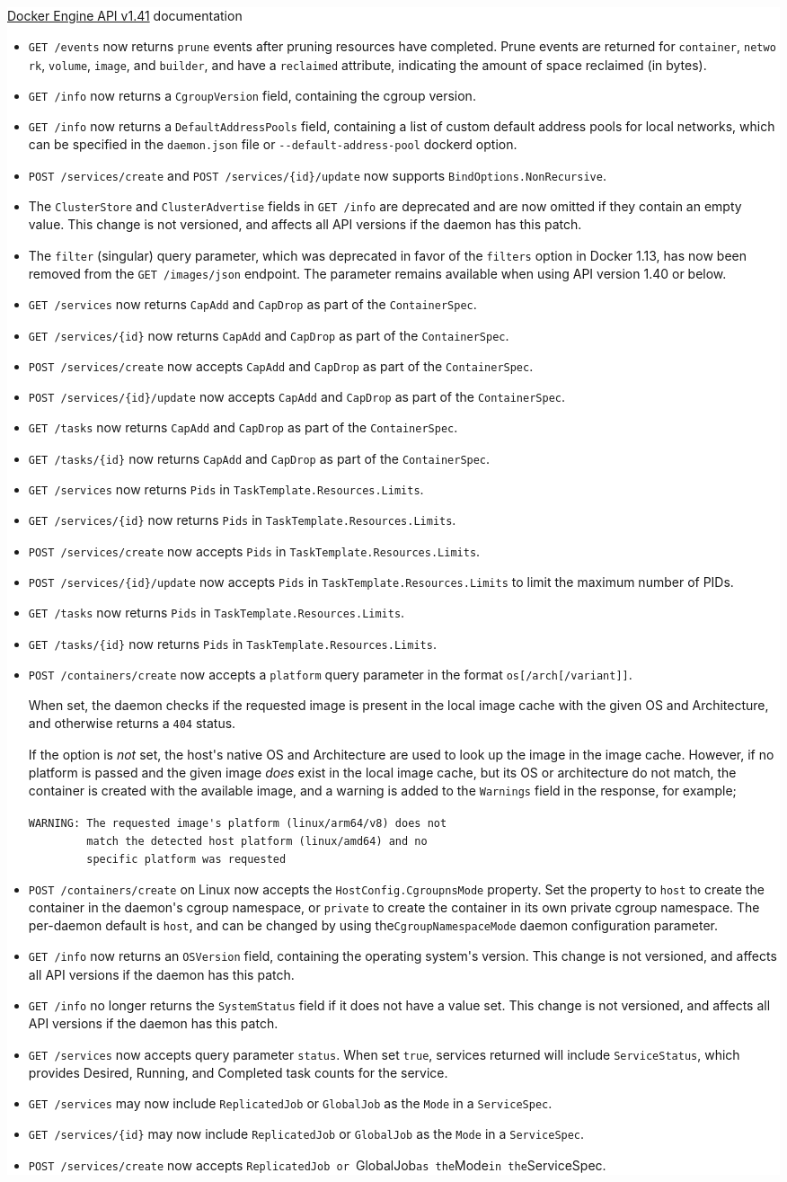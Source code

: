 [Docker Engine API v1.41](https://docs.docker.com/engine/api/v1.41/) documentation

* `GET /events` now returns `prune` events after pruning resources have completed.
  Prune events are returned for `container`, `network`, `volume`, `image`, and
  `builder`, and have a `reclaimed` attribute, indicating the amount of space
  reclaimed (in bytes).
* `GET /info` now returns a `CgroupVersion` field, containing the cgroup version.
* `GET /info` now returns a `DefaultAddressPools` field, containing a list of
  custom default address pools for local networks, which can be specified in the
  `daemon.json` file or `--default-address-pool` dockerd option.
* `POST /services/create` and `POST /services/{id}/update` now supports `BindOptions.NonRecursive`.
* The `ClusterStore` and `ClusterAdvertise` fields in `GET /info` are deprecated
  and are now omitted if they contain an empty value. This change is not versioned,
  and affects all API versions if the daemon has this patch.
* The `filter` (singular) query parameter, which was deprecated in favor of the
  `filters` option in Docker 1.13, has now been removed from the `GET /images/json`
  endpoint. The parameter remains available when using API version 1.40 or below.
* `GET /services` now returns `CapAdd` and `CapDrop` as part of the `ContainerSpec`.
* `GET /services/{id}` now returns `CapAdd` and `CapDrop` as part of the `ContainerSpec`.
* `POST /services/create` now accepts `CapAdd` and `CapDrop` as part of the `ContainerSpec`.
* `POST /services/{id}/update` now accepts `CapAdd` and `CapDrop` as part of the `ContainerSpec`.
* `GET /tasks` now  returns `CapAdd` and `CapDrop` as part of the `ContainerSpec`.
* `GET /tasks/{id}` now  returns `CapAdd` and `CapDrop` as part of the `ContainerSpec`.
* `GET /services` now returns `Pids` in `TaskTemplate.Resources.Limits`.
* `GET /services/{id}` now returns `Pids` in `TaskTemplate.Resources.Limits`.
* `POST /services/create` now accepts `Pids` in `TaskTemplate.Resources.Limits`.
* `POST /services/{id}/update` now accepts `Pids` in `TaskTemplate.Resources.Limits`
  to limit the maximum number of PIDs.
* `GET /tasks` now  returns `Pids` in `TaskTemplate.Resources.Limits`.
* `GET /tasks/{id}` now  returns `Pids` in `TaskTemplate.Resources.Limits`.
* `POST /containers/create` now accepts a `platform` query parameter in the format
  `os[/arch[/variant]]`.

  When set, the daemon checks if the requested image is present in the local image
  cache with the given OS and Architecture, and otherwise returns a `404` status.

  If the option is _not_ set, the host's native OS and Architecture are used to
  look up the image in the image cache. However, if no platform is passed and the
  given image _does_ exist in the local image cache, but its OS or architecture
  do not match, the container is created with the available image, and a warning
  is added to the `Warnings` field in the response, for example;

      WARNING: The requested image's platform (linux/arm64/v8) does not
               match the detected host platform (linux/amd64) and no
               specific platform was requested

* `POST /containers/create` on Linux now accepts the `HostConfig.CgroupnsMode` property.
  Set the property to `host` to create the container in the daemon's cgroup namespace, or
  `private` to create the container in its own private cgroup namespace.  The per-daemon
  default is `host`, and can be changed by using the`CgroupNamespaceMode` daemon configuration
  parameter.
* `GET /info` now  returns an `OSVersion` field, containing the operating system's
  version. This change is not versioned, and affects all API versions if the daemon
  has this patch.
* `GET /info` no longer returns the `SystemStatus` field if it does not have a
  value set. This change is not versioned, and affects all API versions if the
  daemon has this patch.
* `GET /services` now accepts query parameter `status`. When set `true`,
  services returned will include `ServiceStatus`, which provides Desired,
  Running, and Completed task counts for the service.
* `GET /services` may now include `ReplicatedJob` or `GlobalJob` as the `Mode`
  in a `ServiceSpec`.
* `GET /services/{id}` may now include `ReplicatedJob` or `GlobalJob` as the
  `Mode` in a `ServiceSpec`.
* `POST /services/create` now accepts `ReplicatedJob or `GlobalJob` as the `Mode`
  in the `ServiceSpec.